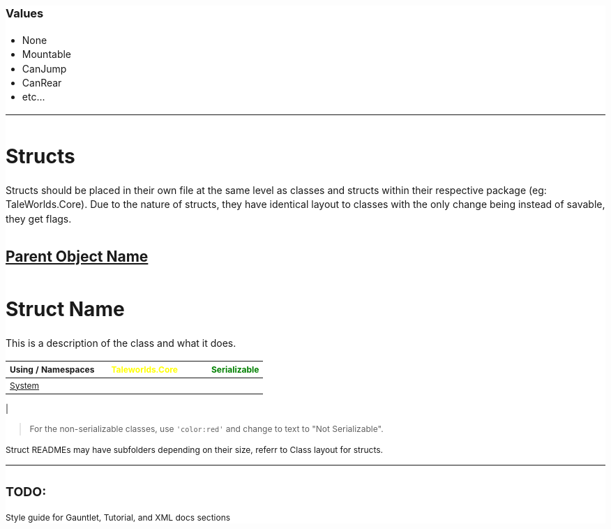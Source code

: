 ### Values
* None
* Mountable
* CanJump
* CanRear
* etc...
___


# Structs

Structs should be placed in their own file at the same level as classes and structs within their respective package (eg: TaleWorlds.Core). Due to the nature of structs, they have identical layout to classes with the only change being instead of savable, they get flags.

## [Parent Object Name](EXAMPLE)
# Struct Name

This is a description of the class and what it does.

<span style= "font-size:12px">

Using / Namespaces | | <span style='color:yellow'>Taleworlds.Core</span>| | | | <span style='color:green'>Serializable</span> |
:---|---|---|---|---|---|---:|
[System](EXAMPLE) | | | | | | |
|
</span>

> For the non-serializable classes, use ```'color:red'``` and change to text to "Not Serializable".

Struct READMEs may have subfolders depending on their size, referr to Class layout for structs.

___

## TODO:

Style guide for Gauntlet, Tutorial, and XML docs sections